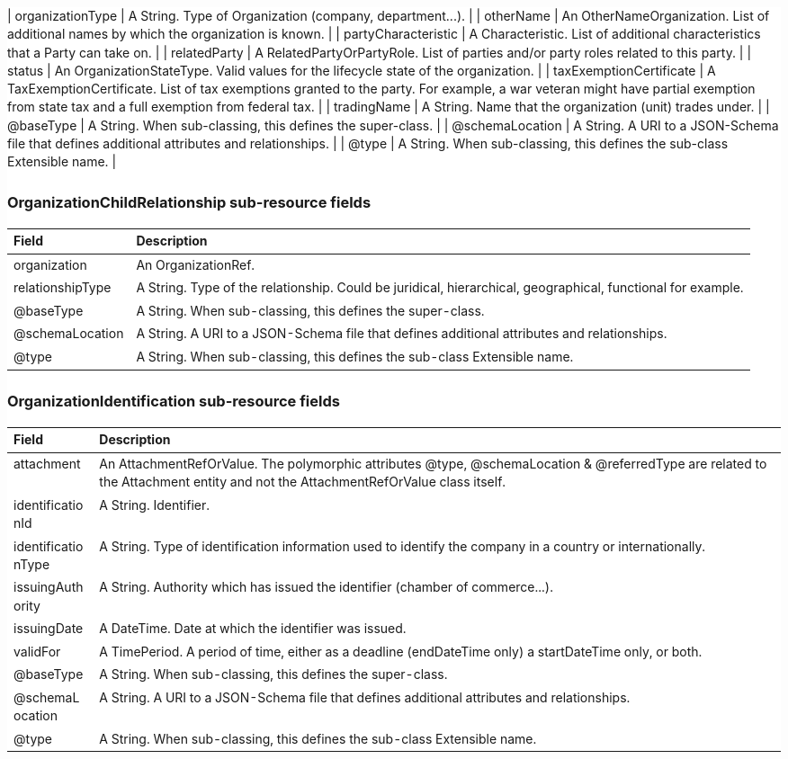 | organizationType            | A String. Type of Organization (company, department...).                                                                                                            |
| otherName                   | An OtherNameOrganization. List of additional names by which the organization is known.                                                                            |
| partyCharacteristic         | A Characteristic. List of additional characteristics that a Party can take on.                                                                                      |
| relatedParty                | A RelatedPartyOrPartyRole. List of parties and/or party roles related to this party.                                                                                |
| status                      | An OrganizationStateType. Valid values for the lifecycle state of the organization.                                                                                 |
| taxExemptionCertificate     | A TaxExemptionCertificate. List of tax exemptions granted to the party. For example, a war veteran might have partial exemption from state tax and a full exemption from federal tax. |
| tradingName                 | A String. Name that the organization (unit) trades under.                                                                                                           |
| @baseType                   | A String. When sub-classing, this defines the super-class.                                                                                                          |
| @schemaLocation             | A String. A URI to a JSON-Schema file that defines additional attributes and relationships.                                                                         |
| @type                       | A String. When sub-classing, this defines the sub-class Extensible name.                                                                                              |

### OrganizationChildRelationship sub-resource fields

| Field            | Description                                                                                 |
| :--------------- | :------------------------------------------------------------------------------------------ |
| organization     | An OrganizationRef.                                                                         |
| relationshipType | A String. Type of the relationship. Could be juridical, hierarchical, geographical, functional for example. |
| @baseType        | A String. When sub-classing, this defines the super-class.                                  |
| @schemaLocation  | A String. A URI to a JSON-Schema file that defines additional attributes and relationships. |
| @type            | A String. When sub-classing, this defines the sub-class Extensible name.                    |

### OrganizationIdentification sub-resource fields

| Field             | Description                                                                                                                                                            |
| :---------------- | :--------------------------------------------------------------------------------------------------------------------------------------------------------------------- |
| attachment        | An AttachmentRefOrValue. The polymorphic attributes @type, @schemaLocation & @referredType are related to the Attachment entity and not the AttachmentRefOrValue class itself. |
| identificationId  | A String. Identifier.                                                                                                                                                |
| identificationType| A String. Type of identification information used to identify the company in a country or internationally.                                                           |
| issuingAuthority  | A String. Authority which has issued the identifier (chamber of commerce...).                                                                                         |
| issuingDate       | A DateTime. Date at which the identifier was issued.                                                                                                                 |
| validFor          | A TimePeriod. A period of time, either as a deadline (endDateTime only) a startDateTime only, or both.                                                                 |
| @baseType         | A String. When sub-classing, this defines the super-class.                                                                                                           |
| @schemaLocation   | A String. A URI to a JSON-Schema file that defines additional attributes and relationships.                                                                          |
| @type             | A String. When sub-classing, this defines the sub-class Extensible name.                                                                                               |
